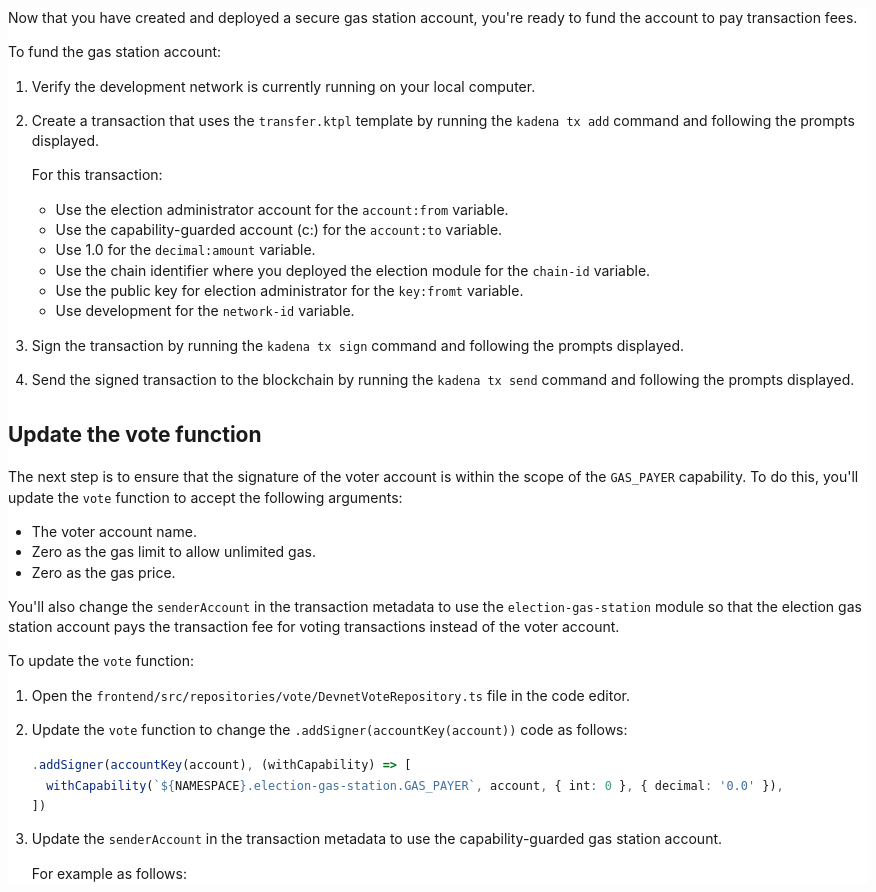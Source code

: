 Now that you have created and deployed a secure gas station account, you're ready to fund the account to pay transaction fees.

To fund the gas station account:

1. Verify the development network is currently running on your local computer.

3. Create a transaction that uses the `transfer.ktpl` template by running the `kadena tx add` command and following the prompts displayed.
   
   For this transaction:

   - Use the election administrator account for the `account:from` variable.
   - Use the capability-guarded account (c:) for the `account:to` variable.
   - Use 1.0 for the `decimal:amount` variable.
   - Use the chain identifier where you deployed the election module for the `chain-id` variable.
   - Use the public key for election administrator for the `key:fromt` variable.
   - Use development for the `network-id` variable.

4. Sign the transaction by running the `kadena tx sign` command and following the prompts displayed.

5. Send the signed transaction to the blockchain by running the `kadena tx send` command and following the prompts displayed.



## Update the vote function

The next step is to ensure that the signature of the voter account is within the scope of the `GAS_PAYER` capability. 
To do this, you'll update the `vote` function to accept the following arguments:

- The voter account name.
- Zero as the gas limit to allow unlimited gas.
- Zero as the gas price.

You'll also change the `senderAccount` in the transaction metadata to use the `election-gas-station` module so that the election gas station account pays the transaction fee for voting transactions instead of the voter account.

To update the `vote` function:

1. Open the `frontend/src/repositories/vote/DevnetVoteRepository.ts` file in the code editor.

2. Update the `vote` function to change the `.addSigner(accountKey(account))` code as follows:

   ```typescript
   .addSigner(accountKey(account), (withCapability) => [
     withCapability(`${NAMESPACE}.election-gas-station.GAS_PAYER`, account, { int: 0 }, { decimal: '0.0' }),
   ])
   ```

3. Update the `senderAccount` in the transaction metadata to use the capability-guarded gas station account.
   
   For example as follows:
